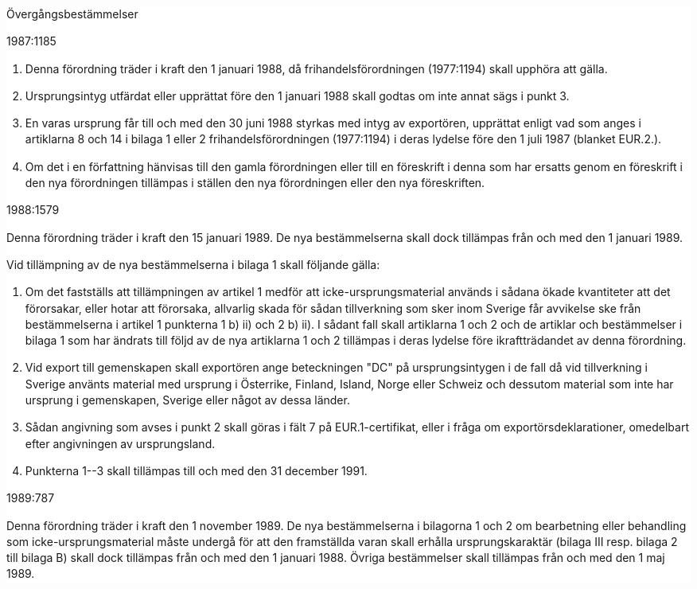 
Övergångsbestämmelser

1987:1185

1. Denna förordning träder i kraft den 1 januari 1988, då
frihandelsförordningen (1977:1194) skall upphöra att gälla.

2. Ursprungsintyg utfärdat eller upprättat före den 1 januari 1988 skall
godtas om inte annat sägs i punkt 3.

3. En varas ursprung får till och med den 30 juni 1988 styrkas med intyg
av exportören, upprättat enligt vad som anges i artiklarna 8 och 14 i
bilaga 1 eller 2 frihandelsförordningen (1977:1194) i deras lydelse före
den 1 juli 1987 (blanket EUR.2.).

4. Om det i en författning hänvisas till den gamla förordningen eller
till en föreskrift i denna som har ersatts genom en föreskrift i den
nya förordningen tillämpas i ställen den nya förordningen eller den
nya föreskriften.

1988:1579

Denna förordning träder i kraft den 15 januari 1989. De nya
bestämmelserna skall dock tillämpas från och med den 1 januari 1989.

Vid tillämpning av de nya bestämmelserna i bilaga 1 skall följande gälla:

1. Om det fastställs att tillämpningen av artikel 1 medför att
icke-ursprungsmaterial används i sådana ökade kvantiteter att det
förorsakar, eller hotar att förorsaka, allvarlig skada för sådan
tillverkning som sker inom Sverige får avvikelse ske från bestämmelserna
i artikel 1 punkterna 1 b) ii) och 2 b) ii). I sådant fall skall
artiklarna 1 och 2 och de artiklar och bestämmelser i bilaga 1 som
har ändrats till följd av de nya artiklarna 1 och 2 tillämpas i deras
lydelse före ikraftträdandet av denna förordning.

2. Vid export till gemenskapen skall exportören ange beteckningen "DC"
på ursprungsintygen i de fall då vid tillverkning i Sverige använts
material med ursprung i Österrike, Finland, Island, Norge eller Schweiz
och dessutom material som inte har ursprung i gemenskapen, Sverige eller
något av dessa länder.

3. Sådan angivning som avses i punkt 2 skall göras i fält 7 på
EUR.1-certifikat, eller i fråga om exportörsdeklarationer, omedelbart
efter angivningen av ursprungsland.

4. Punkterna 1--3 skall tillämpas till och med den 31 december 1991.

1989:787

Denna förordning träder i kraft den 1 november 1989. De nya
bestämmelserna i bilagorna 1 och 2 om bearbetning eller behandling som
icke-ursprungsmaterial måste undergå för att den framställda varan skall
erhålla ursprungskaraktär (bilaga III resp. bilaga 2 till bilaga B) skall
dock tillämpas från och med den 1 januari 1988. Övriga bestämmelser
skall tillämpas från och med den 1 maj 1989.
